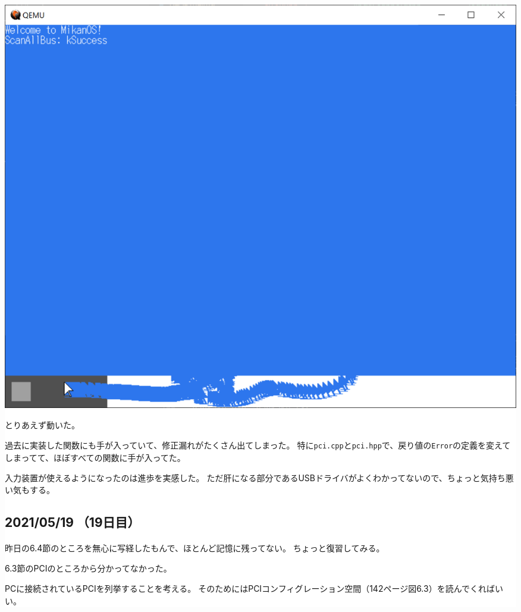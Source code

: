 ![マウスカーソルが動いた！](img/2021-05-18-23-13-00.png)

とりあえず動いた。

過去に実装した関数にも手が入っていて、修正漏れがたくさん出てしまった。
特に`pci.cpp`と`pci.hpp`で、戻り値の`Error`の定義を変えてしまってて、ほぼすべての関数に手が入ってた。

入力装置が使えるようになったのは進歩を実感した。
ただ肝になる部分であるUSBドライバがよくわかってないので、ちょっと気持ち悪い気もする。

## 2021/05/19 （19日目）

昨日の6.4節のところを無心に写経したもんで、ほとんど記憶に残ってない。
ちょっと復習してみる。

6.3節のPCIのところから分かってなかった。

PCに接続されているPCIを列挙することを考える。
そのためにはPCIコンフィグレーション空間（142ページ図6.3）を読んでくればいい。
